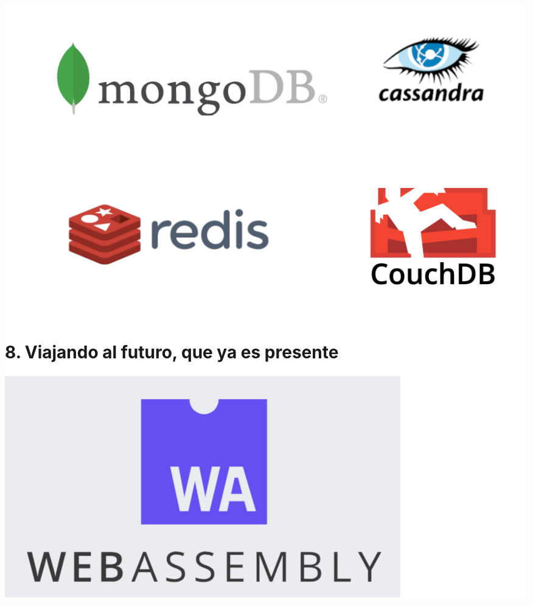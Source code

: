 ![BBDD relacionales](assets/noSQL.png)



# 8. Viajando al futuro, que ya es presente

![Wasm](assets/wasm.png)
